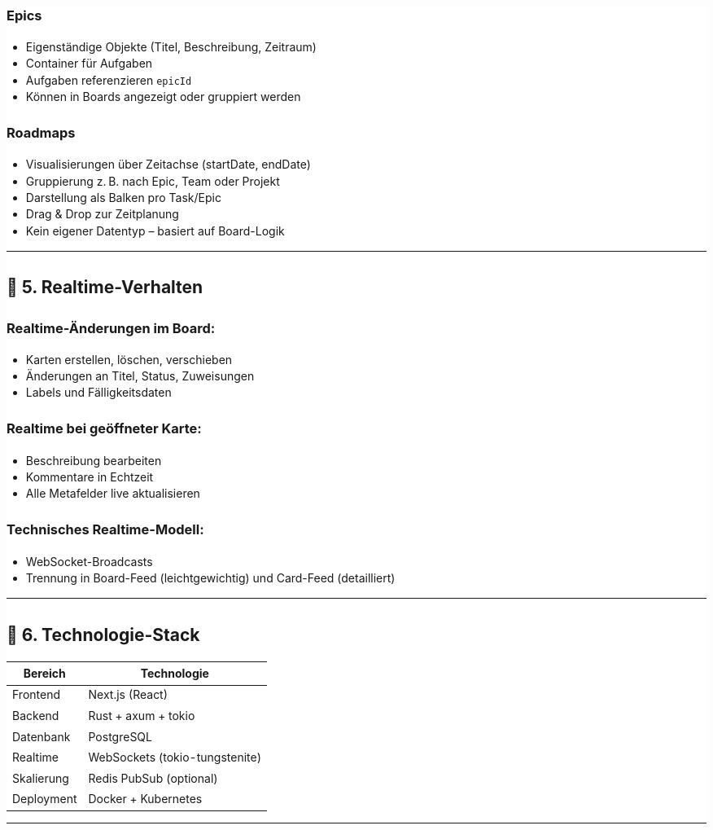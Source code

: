 ### Epics
- Eigenständige Objekte (Titel, Beschreibung, Zeitraum)
- Container für Aufgaben
- Aufgaben referenzieren `epicId`
- Können in Boards angezeigt oder gruppiert werden

### Roadmaps
- Visualisierungen über Zeitachse (startDate, endDate)
- Gruppierung z. B. nach Epic, Team oder Projekt
- Darstellung als Balken pro Task/Epic
- Drag & Drop zur Zeitplanung
- Kein eigener Datentyp – basiert auf Board-Logik

---

## 🔄 5. Realtime-Verhalten

### Realtime-Änderungen im Board:
- Karten erstellen, löschen, verschieben
- Änderungen an Titel, Status, Zuweisungen
- Labels und Fälligkeitsdaten

### Realtime bei geöffneter Karte:
- Beschreibung bearbeiten
- Kommentare in Echtzeit
- Alle Metafelder live aktualisieren

### Technisches Realtime-Modell:
- WebSocket-Broadcasts
- Trennung in Board-Feed (leichtgewichtig) und Card-Feed (detailliert)

---

## 🧱 6. Technologie-Stack

| Bereich     | Technologie           |
|-------------|------------------------|
| Frontend    | Next.js (React)        |
| Backend     | Rust + axum + tokio    |
| Datenbank   | PostgreSQL             |
| Realtime    | WebSockets (tokio-tungstenite) |
| Skalierung  | Redis PubSub (optional) |
| Deployment  | Docker + Kubernetes    |

---
